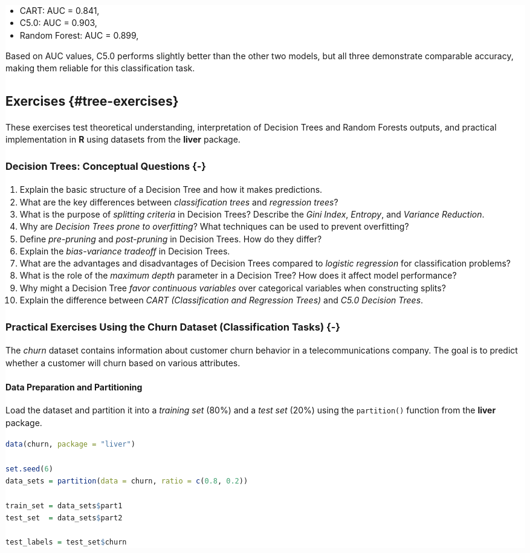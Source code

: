 - CART: AUC = 0.841,  
- C5.0: AUC = 0.903, 
- Random Forest: AUC = 0.899,  

Based on AUC values, C5.0 performs slightly better than the other two models, but all three demonstrate comparable accuracy, making them reliable for this classification task.

## Exercises {#tree-exercises}

These exercises test theoretical understanding, interpretation of Decision Trees and Random Forests outputs, and practical implementation in **R** using datasets from the **liver** package.

### Decision Trees: Conceptual Questions {-}  

1. Explain the basic structure of a Decision Tree and how it makes predictions.  
2. What are the key differences between *classification trees* and *regression trees*?  
3. What is the purpose of *splitting criteria* in Decision Trees? Describe the *Gini Index*, *Entropy*, and *Variance Reduction*.  
4. Why are *Decision Trees prone to overfitting*? What techniques can be used to prevent overfitting?  
5. Define *pre-pruning* and *post-pruning* in Decision Trees. How do they differ?  
6. Explain the *bias-variance tradeoff* in Decision Trees.  
7. What are the advantages and disadvantages of Decision Trees compared to *logistic regression* for classification problems?  
8. What is the role of the *maximum depth* parameter in a Decision Tree? How does it affect model performance?  
9. Why might a Decision Tree *favor continuous variables* over categorical variables when constructing splits?  
10. Explain the difference between *CART (Classification and Regression Trees)* and *C5.0 Decision Trees*.  

### Practical Exercises Using the Churn Dataset (Classification Tasks) {-}  

The *churn* dataset contains information about customer churn behavior in a telecommunications company. The goal is to predict whether a customer will churn based on various attributes.

#### Data Preparation and Partitioning  

Load the dataset and partition it into a *training set* (80%) and a *test set* (20%) using the `partition()` function from the **liver** package.


```r
data(churn, package = "liver")

set.seed(6)
data_sets = partition(data = churn, ratio = c(0.8, 0.2))

train_set = data_sets$part1
test_set  = data_sets$part2

test_labels = test_set$churn
```
